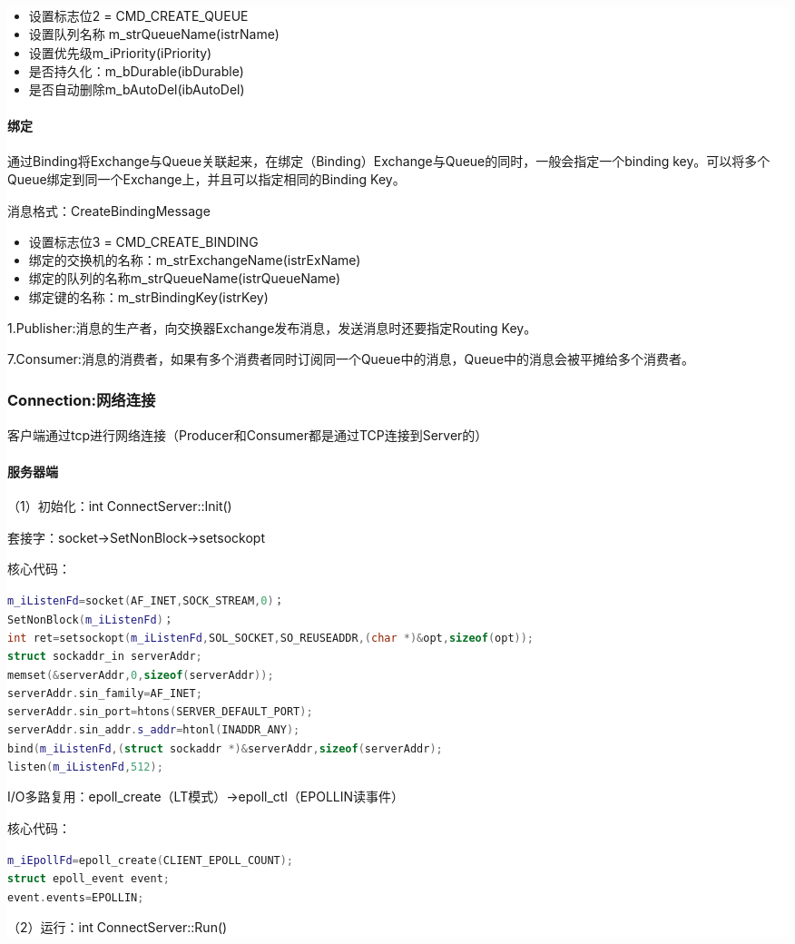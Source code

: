 - 设置标志位2 = CMD_CREATE_QUEUE
- 设置队列名称 m_strQueueName(istrName)
- 设置优先级m_iPriority(iPriority)
- 是否持久化：m_bDurable(ibDurable)
- 是否自动删除m_bAutoDel(ibAutoDel)

#### 绑定

通过Binding将Exchange与Queue关联起来，在绑定（Binding）Exchange与Queue的同时，一般会指定一个binding key。可以将多个Queue绑定到同一个Exchange上，并且可以指定相同的Binding Key。

消息格式：CreateBindingMessage

- 设置标志位3 = CMD_CREATE_BINDING
- 绑定的交换机的名称：m_strExchangeName(istrExName)
- 绑定的队列的名称m_strQueueName(istrQueueName)
- 绑定键的名称：m_strBindingKey(istrKey)

1.Publisher:消息的生产者，向交换器Exchange发布消息，发送消息时还要指定Routing Key。

7.Consumer:消息的消费者，如果有多个消费者同时订阅同一个Queue中的消息，Queue中的消息会被平摊给多个消费者。

### Connection:网络连接

客户端通过tcp进行网络连接（Producer和Consumer都是通过TCP连接到Server的）

#### 服务器端

（1）初始化：int ConnectServer::Init()

套接字：socket->SetNonBlock->setsockopt

核心代码：

```c++
m_iListenFd=socket(AF_INET,SOCK_STREAM,0)；
SetNonBlock(m_iListenFd)；
int ret=setsockopt(m_iListenFd,SOL_SOCKET,SO_REUSEADDR,(char *)&opt,sizeof(opt));
struct sockaddr_in serverAddr;
memset(&serverAddr,0,sizeof(serverAddr));
serverAddr.sin_family=AF_INET;
serverAddr.sin_port=htons(SERVER_DEFAULT_PORT);
serverAddr.sin_addr.s_addr=htonl(INADDR_ANY);
bind(m_iListenFd,(struct sockaddr *)&serverAddr,sizeof(serverAddr);
listen(m_iListenFd,512);
```

I/O多路复用：epoll_create（LT模式）->epoll_ctl（EPOLLIN读事件）

核心代码：

```c++
m_iEpollFd=epoll_create(CLIENT_EPOLL_COUNT);
struct epoll_event event;
event.events=EPOLLIN;
```

（2）运行：int ConnectServer::Run()
